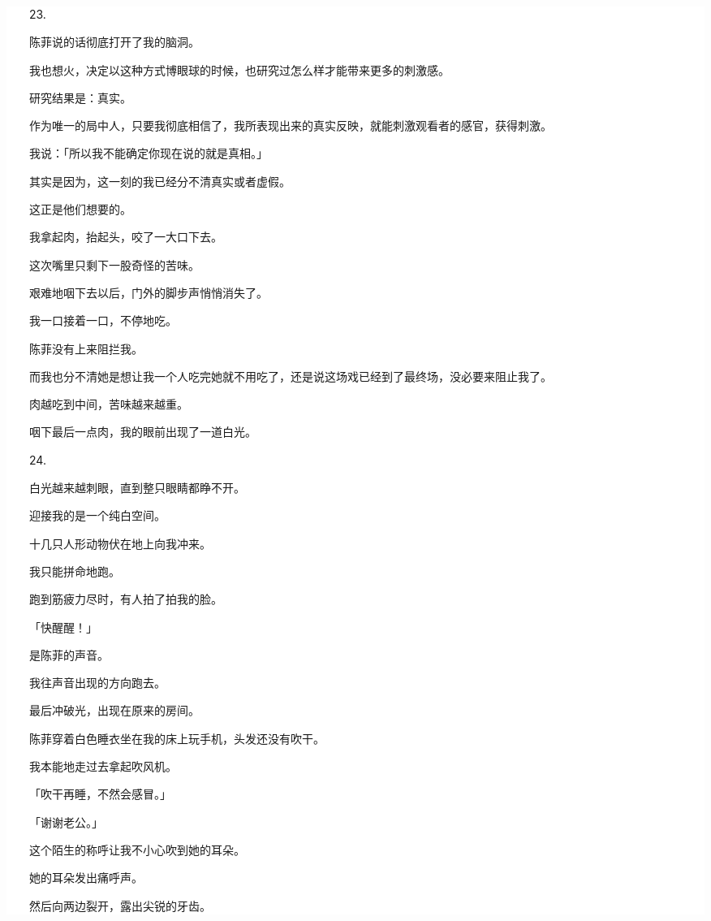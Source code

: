 &emsp;&emsp;23.  
  
&emsp;&emsp;陈菲说的话彻底打开了我的脑洞。  
  
&emsp;&emsp;我也想火，决定以这种方式博眼球的时候，也研究过怎么样才能带来更多的刺激感。  
  
&emsp;&emsp;研究结果是：真实。  
  
&emsp;&emsp;作为唯一的局中人，只要我彻底相信了，我所表现出来的真实反映，就能刺激观看者的感官，获得刺激。  
  
&emsp;&emsp;我说：「所以我不能确定你现在说的就是真相。」  
  
&emsp;&emsp;其实是因为，这一刻的我已经分不清真实或者虚假。  
  
&emsp;&emsp;这正是他们想要的。  
  
&emsp;&emsp;我拿起肉，抬起头，咬了一大口下去。  
  
&emsp;&emsp;这次嘴里只剩下一股奇怪的苦味。  
  
&emsp;&emsp;艰难地咽下去以后，门外的脚步声悄悄消失了。  
  
&emsp;&emsp;我一口接着一口，不停地吃。  
  
&emsp;&emsp;陈菲没有上来阻拦我。  
  
&emsp;&emsp;而我也分不清她是想让我一个人吃完她就不用吃了，还是说这场戏已经到了最终场，没必要来阻止我了。  
  
&emsp;&emsp;肉越吃到中间，苦味越来越重。  
  
&emsp;&emsp;咽下最后一点肉，我的眼前出现了一道白光。  
  
&emsp;&emsp;24.  
  
&emsp;&emsp;白光越来越刺眼，直到整只眼睛都睁不开。  
  
&emsp;&emsp;迎接我的是一个纯白空间。  
  
&emsp;&emsp;十几只人形动物伏在地上向我冲来。  
  
&emsp;&emsp;我只能拼命地跑。  
  
&emsp;&emsp;跑到筋疲力尽时，有人拍了拍我的脸。  
  
&emsp;&emsp;「快醒醒！」  
  
&emsp;&emsp;是陈菲的声音。  
  
&emsp;&emsp;我往声音出现的方向跑去。  
  
&emsp;&emsp;最后冲破光，出现在原来的房间。  
  
&emsp;&emsp;陈菲穿着白色睡衣坐在我的床上玩手机，头发还没有吹干。  
  
&emsp;&emsp;我本能地走过去拿起吹风机。  
  
&emsp;&emsp;「吹干再睡，不然会感冒。」  
  
&emsp;&emsp;「谢谢老公。」  
  
&emsp;&emsp;这个陌生的称呼让我不小心吹到她的耳朵。  
  
&emsp;&emsp;她的耳朵发出痛呼声。  
  
&emsp;&emsp;然后向两边裂开，露出尖锐的牙齿。  
  